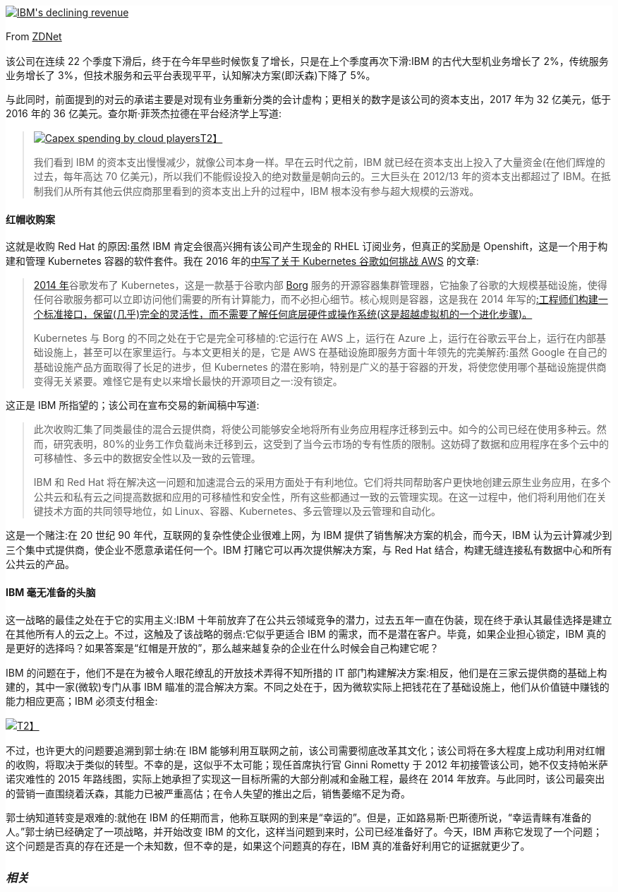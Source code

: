 [![IBM's declining revenue](../Images/0aa143c3c5872793496116d76e7b8657.png)](https://i0.wp.com/stratechery.com/wp-content/uploads/2018/10/ibm-revenues-1997-2107-600-x-600.jpg?ssl=1)

From [ZDNet](https://www.zdnet.com/article/ibm-shows-growth-after-22-straight-quarters-of-declining-revenues-but-has-it-turned-the-corner/)



该公司在连续 22 个季度下滑后，终于在今年早些时候恢复了增长，只是在上个季度再次下滑:IBM 的古代大型机业务增长了 2%，传统服务业务增长了 3%，但技术服务和云平台表现平平，认知解决方案(即沃森)下降了 5%。

与此同时，前面提到的对云的承诺主要是对现有业务重新分类的会计虚构；更相关的数字是该公司的资本支出，2017 年为 32 亿美元，低于 2016 年的 36 亿美元。查尔斯·菲茨杰拉德在平台经济学上写道:

> [![Capex spending by cloud players](../Images/fe709ca4b8ca478ffba30c482a64fa79.png)T2】](https://i0.wp.com/stratechery.com/wp-content/uploads/2018/10/clip_image003_thumb.png?ssl=1)
> 
> 我们看到 IBM 的资本支出慢慢减少，就像公司本身一样。早在云时代之前，IBM 就已经在资本支出上投入了大量资金(在他们辉煌的过去，每年高达 70 亿美元)，所以我们不能假设投入的绝对数量是朝向云的。三大巨头在 2012/13 年的资本支出都超过了 IBM。在抵制我们从所有其他云供应商那里看到的资本支出上升的过程中，IBM 根本没有参与超大规模的云游戏。

#### 红帽收购案

这就是收购 Red Hat 的原因:虽然 IBM 肯定会很高兴拥有该公司产生现金的 RHEL 订阅业务，但真正的奖励是 Openshift，这是一个用于构建和管理 Kubernetes 容器的软件套件。我在 2016 年的[中写了关于 Kubernetes 谷歌如何挑战 AWS](https://stratechery.com/2016/how-google-cloud-platform-is-challenging-aws/) 的文章:

> [2014 年](https://www.wired.com/2014/06/google-kubernetes/)谷歌发布了 Kubernetes，这是一款基于谷歌内部 [Borg](https://research.google.com/pubs/pub43438.html) 服务的开源容器集群管理器，它抽象了谷歌的大规模基础设施，使得任何谷歌服务都可以立即访问他们需要的所有计算能力，而不必担心细节。核心规则是容器，这是我在 2014 年写的[:工程师们构建一个标准接口，保留(几乎)完全的灵活性，而不需要了解任何底层硬件或操作系统(这是超越虚拟机的一个进化步骤)。](https://stratechery.com/2014/docker-integrated-open-source-company/)
> 
> Kubernetes 与 Borg 的不同之处在于它是完全可移植的:它运行在 AWS 上，运行在 Azure 上，运行在谷歌云平台上，运行在内部基础设施上，甚至可以在家里运行。与本文更相关的是，它是 AWS 在基础设施即服务方面十年领先的完美解药:虽然 Google 在自己的基础设施产品方面取得了长足的进步，但 Kubernetes 的潜在影响，特别是广义的基于容器的开发，将使您使用哪个基础设施提供商变得无关紧要。难怪它是有史以来增长最快的开源项目之一:没有锁定。

这正是 IBM 所指望的；该公司在宣布交易的新闻稿中写道:

> 此次收购汇集了同类最佳的混合云提供商，将使公司能够安全地将所有业务应用程序迁移到云中。如今的公司已经在使用多种云。然而，研究表明，80%的业务工作负载尚未迁移到云，这受到了当今云市场的专有性质的限制。这妨碍了数据和应用程序在多个云中的可移植性、多云中的数据安全性以及一致的云管理。
> 
> IBM 和 Red Hat 将在解决这一问题和加速混合云的采用方面处于有利地位。它们将共同帮助客户更快地创建云原生业务应用，在多个公共云和私有云之间提高数据和应用的可移植性和安全性，所有这些都通过一致的云管理实现。在这一过程中，他们将利用他们在关键技术方面的共同领导地位，如 Linux、容器、Kubernetes、多云管理以及云管理和自动化。

这是一个赌注:在 20 世纪 90 年代，互联网的复杂性使企业很难上网，为 IBM 提供了销售解决方案的机会，而今天，IBM 认为云计算减少到三个集中式提供商，使企业不愿意承诺任何一个。IBM 打赌它可以再次提供解决方案，与 Red Hat 结合，构建无缝连接私有数据中心和所有公共云的产品。

#### IBM 毫无准备的头脑

这一战略的最佳之处在于它的实用主义:IBM 十年前放弃了在公共云领域竞争的潜力，过去五年一直在伪装，现在终于承认其最佳选择是建立在其他所有人的云之上。不过，这触及了该战略的弱点:它似乎更适合 IBM 的需求，而不是潜在客户。毕竟，如果企业担心锁定，IBM 真的是更好的选择吗？如果答案是“红帽是开放的”，那么越来越复杂的企业在什么时候会自己构建它呢？

IBM 的问题在于，他们不是在为被令人眼花缭乱的开放技术弄得不知所措的 IT 部门构建解决方案:相反，他们是在三家云提供商的基础上构建的，其中一家(微软)专门从事 IBM 瞄准的混合解决方案。不同之处在于，因为微软实际上把钱花在了基础设施上，他们从价值链中赚钱的能力相应更高；IBM 必须支付租金:

[![](../Images/be432a241fd4d36e489075e360c102c9.png)T2】](https://i0.wp.com/stratechery.com/wp-content/uploads/2018/10/Paper.stratechery-Year-One.382-copy.jpg?ssl=1)

不过，也许更大的问题要追溯到郭士纳:在 IBM 能够利用互联网之前，该公司需要彻底改革其文化；该公司将在多大程度上成功利用对红帽的收购，将取决于类似的转型。不幸的是，这似乎不太可能；现任首席执行官 Ginni Rometty 于 2012 年初接管该公司，她不仅支持帕米萨诺灾难性的 2015 年路线图，实际上她承担了实现这一目标所需的大部分削减和金融工程，最终在 2014 年放弃。与此同时，该公司最突出的营销一直围绕着沃森，其能力已被严重高估；在令人失望的推出之后，销售萎缩不足为奇。

郭士纳知道转变是艰难的:就他在 IBM 的任期而言，他称互联网的到来是“幸运的”。但是，正如路易斯·巴斯德所说，“幸运青睐有准备的人。”郭士纳已经确定了一项战略，并开始改变 IBM 的文化，这样当问题到来时，公司已经准备好了。今天，IBM 声称它发现了一个问题；这个问题是否真的存在还是一个未知数，但不幸的是，如果这个问题真的存在，IBM 真的准备好利用它的证据就更少了。

### *相关*
